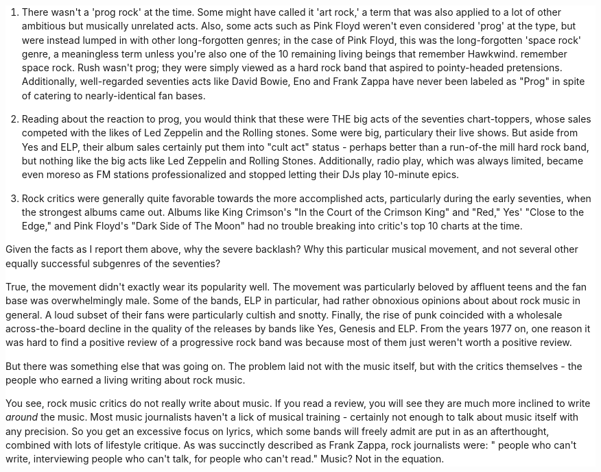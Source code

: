 1. There wasn't a 'prog rock' at the time. Some might have called it
'art rock,' a term that was also applied to a lot of other ambitious
but musically unrelated acts. Also, some acts such as Pink Floyd
weren't even considered 'prog' at the type, but were instead lumped in
with other long-forgotten genres; in the case of Pink Floyd, this was
the long-forgotten 'space rock' genre, a meaningless term unless
you're also one of the 10 remaining living beings that remember
Hawkwind.  remember space rock. Rush wasn't prog; they were simply
viewed as a hard rock band that aspired to pointy-headed
pretensions. Additionally, well-regarded seventies acts like David
Bowie, Eno and Frank Zappa have never been labeled as "Prog" in spite
of catering to nearly-identical fan bases.

2. Reading about the reaction to prog, you would think that these were
THE big acts of the seventies chart-toppers, whose sales competed with
the likes of Led Zeppelin and the Rolling stones. Some were big,
particulary their live shows. But aside from Yes and ELP, their album
sales certainly put them into "cult act" status - perhaps better than
a run-of-the mill hard rock band, but nothing like the big acts like
Led Zeppelin and Rolling Stones. Additionally, radio play, which was
always limited, became even moreso as FM stations professionalized and
stopped letting their DJs play 10-minute epics.

3. Rock critics were generally quite favorable towards the more
accomplished acts, particularly during the early seventies, when the
strongest albums came out. Albums like King Crimson's
"In the Court of the Crimson King" and "Red," Yes' "Close to the
Edge," and Pink Floyd's "Dark Side of The Moon" had no trouble
breaking into critic's top 10 charts at the time.

Given the facts as I report them above, why the severe backlash? Why
this particular musical movement, and not several other equally
successful subgenres of the seventies?

True, the movement didn't exactly wear its popularity well. The
movement was particularly beloved by affluent teens and the fan base
was overwhelmingly male. Some of the bands, ELP in particular, had
rather obnoxious opinions about about rock music in general. A loud
subset of their fans were particularly cultish and snotty. Finally,
the rise of punk coincided with a wholesale across-the-board
decline in the quality of the releases by bands like Yes, Genesis and
ELP. From the years 1977 on, one reason it was hard to find a positive review of
a progressive rock band was because most of them just weren't worth a
positive review.

But there was something else that was going on. The problem laid not
with the music itself, but with the critics themselves - the people
who earned a living writing about rock music.

You see, rock music critics do not really write about music. If you
read a review, you will see they are much more inclined to write
_around_ the music. Most music journalists haven't a lick of musical
training - certainly not enough to talk about music itself with any
precision. So you get an excessive focus on lyrics, which some bands
will freely admit are put in as an afterthought, combined with lots of
lifestyle critique.  As was succinctly described as Frank Zappa, rock
journalists were: " people who can't write, interviewing people who can't
talk, for people who can't read." Music? Not in the equation.
